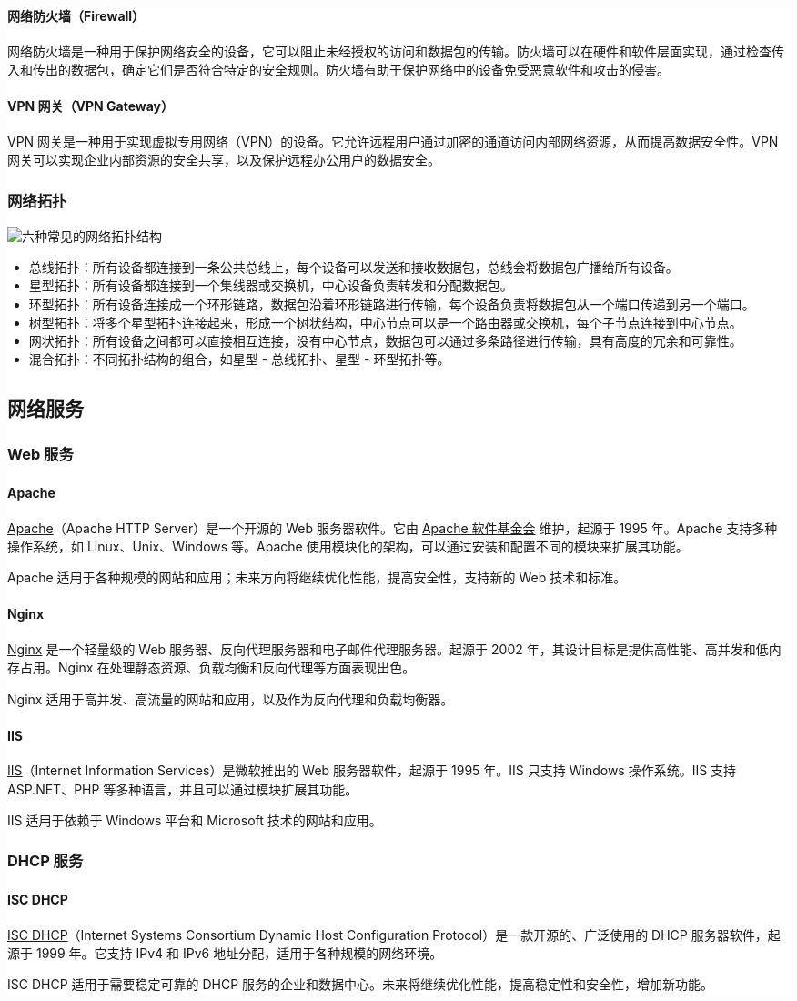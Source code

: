 #### 网络防火墙（Firewall）

网络防火墙是一种用于保护网络安全的设备，它可以阻止未经授权的访问和数据包的传输。防火墙可以在硬件和软件层面实现，通过检查传入和传出的数据包，确定它们是否符合特定的安全规则。防火墙有助于保护网络中的设备免受恶意软件和攻击的侵害。

#### VPN 网关（VPN Gateway）

VPN 网关是一种用于实现虚拟专用网络（VPN）的设备。它允许远程用户通过加密的通道访问内部网络资源，从而提高数据安全性。VPN 网关可以实现企业内部资源的安全共享，以及保护远程办公用户的数据安全。

### 网络拓扑

![六种常见的网络拓扑结构](https://static.7wate.com/img/2023/04/26/53b9d9c6d177b.png)

- 总线拓扑：所有设备都连接到一条公共总线上，每个设备可以发送和接收数据包，总线会将数据包广播给所有设备。
- 星型拓扑：所有设备都连接到一个集线器或交换机，中心设备负责转发和分配数据包。
- 环型拓扑：所有设备连接成一个环形链路，数据包沿着环形链路进行传输，每个设备负责将数据包从一个端口传递到另一个端口。
- 树型拓扑：将多个星型拓扑连接起来，形成一个树状结构，中心节点可以是一个路由器或交换机，每个子节点连接到中心节点。
- 网状拓扑：所有设备之间都可以直接相互连接，没有中心节点，数据包可以通过多条路径进行传输，具有高度的冗余和可靠性。
- 混合拓扑：不同拓扑结构的组合，如星型 - 总线拓扑、星型 - 环型拓扑等。

## 网络服务

### Web 服务

#### Apache

[Apache](https://httpd.apache.org/)（Apache HTTP Server）是一个开源的 Web 服务器软件。它由 [Apache 软件基金会](https://www.apache.org/) 维护，起源于 1995 年。Apache 支持多种操作系统，如 Linux、Unix、Windows 等。Apache 使用模块化的架构，可以通过安装和配置不同的模块来扩展其功能。

Apache 适用于各种规模的网站和应用；未来方向将继续优化性能，提高安全性，支持新的 Web 技术和标准。

#### Nginx

[Nginx](https://nginx.org/) 是一个轻量级的 Web 服务器、反向代理服务器和电子邮件代理服务器。起源于 2002 年，其设计目标是提供高性能、高并发和低内存占用。Nginx 在处理静态资源、负载均衡和反向代理等方面表现出色。

Nginx 适用于高并发、高流量的网站和应用，以及作为反向代理和负载均衡器。

#### IIS

[IIS](https://www.iis.net/)（Internet Information Services）是微软推出的 Web 服务器软件，起源于 1995 年。IIS 只支持 Windows 操作系统。IIS 支持 ASP.NET、PHP 等多种语言，并且可以通过模块扩展其功能。

IIS 适用于依赖于 Windows 平台和 Microsoft 技术的网站和应用。

### DHCP 服务

#### ISC DHCP

[ISC DHCP](https://www.isc.org/dhcp/)（Internet Systems Consortium Dynamic Host Configuration Protocol）是一款开源的、广泛使用的 DHCP 服务器软件，起源于 1999 年。它支持 IPv4 和 IPv6 地址分配，适用于各种规模的网络环境。

ISC DHCP 适用于需要稳定可靠的 DHCP 服务的企业和数据中心。未来将继续优化性能，提高稳定性和安全性，增加新功能。
